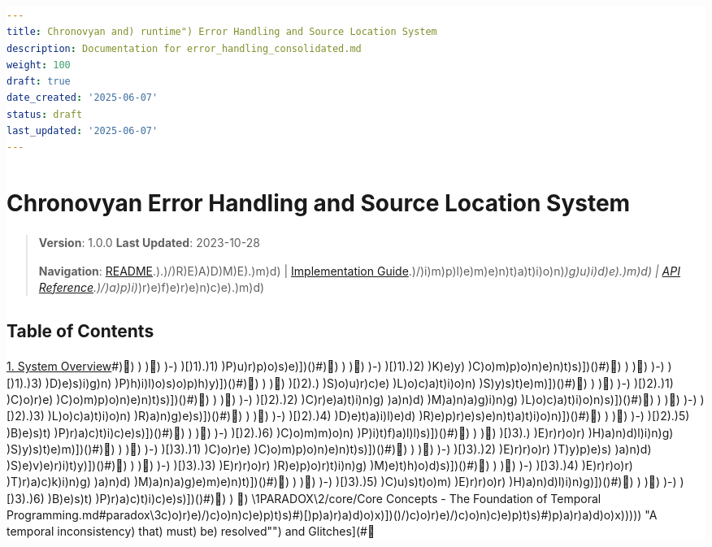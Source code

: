```yaml
---
title: Chronovyan and) runtime") Error Handling and Source Location System
description: Documentation for error_handling_consolidated.md
weight: 100
draft: true
date_created: '2025-06-07'
status: draft
last_updated: '2025-06-07'
---
```


# Chronovyan Error Handling and Source Location System

> **Version**: 1.0.0
> **Last Updated**: 2023-10-28
>
> **Navigation**:
> [README](/).).)/)R)E)A)D)M)E).)m)d) | [Implementation Guide](/).)/)i)m)p)l)e)m)e)n)t)a)t)i)o)n)_)g)u)i)d)e).)m)d) | [API Reference](/).)/)a)p)i)_)r)e)f)e)r)e)n)c)e).)m)d)

## Table of Contents

 [1. System Overview]()#))
)
)) )-) )[)1).)1) )P)u)r)p)o)s)e)])()#))
)
)) )-) )[)1).)2) )K)e)y) )C)o)m)p)o)n)e)n)t)s)])()#))
)
)) )-) )[)1).)3) )D)e)s)i)g)n) )P)h)i)l)o)s)o)p)h)y)])()#))
)
)) )[)2).) )S)o)u)r)c)e) )L)o)c)a)t)i)o)n) )S)y)s)t)e)m)])()#))
)
)) )-) )[)2).)1) )C)o)r)e) )C)o)m)p)o)n)e)n)t)s)])()#))
)
)) )-) )[)2).)2) )C)r)e)a)t)i)n)g) )a)n)d) )M)a)n)a)g)i)n)g) )L)o)c)a)t)i)o)n)s)])()#))
)
)) )-) )[)2).)3) )L)o)c)a)t)i)o)n) )R)a)n)g)e)s)])()#))
)
)) )-) )[)2).)4) )D)e)t)a)i)l)e)d) )R)e)p)r)e)s)e)n)t)a)t)i)o)n)])()#))
)
)) )-) )[)2).)5) )B)e)s)t) )P)r)a)c)t)i)c)e)s)])()#))
)
)) )-) )[)2).)6) )C)o)m)m)o)n) )P)i)t)f)a)l)l)s)])()#))
)
)) )[)3).) )E)r)r)o)r) )H)a)n)d)l)i)n)g) )S)y)s)t)e)m)])()#))
)
)) )-) )[)3).)1) )C)o)r)e) )C)o)m)p)o)n)e)n)t)s)])()#))
)
)) )-) )[)3).)2) )E)r)r)o)r) )T)y)p)e)s) )a)n)d) )S)e)v)e)r)i)t)y)])()#))
)
)) )-) )[)3).)3) )E)r)r)o)r) )R)e)p)o)r)t)i)n)g) )M)e)t)h)o)d)s)])()#))
)
)) )-) )[)3).)4) )E)r)r)o)r) )T)r)a)c)k)i)n)g) )a)n)d) )M)a)n)a)g)e)m)e)n)t)])()#))
)
)) )-) )[)3).)5) )C)u)s)t)o)m) )E)r)r)o)r) )H)a)n)d)l)i)n)g)])()#))
)
)) )-) )[)3).)6) )B)e)s)t) )P)r)a)c)t)i)c)e)s)])()#))
)
) \1PARADOX\2/core/Core Concepts - The Foundation of Temporal Programming.md#paradox\3c)o)r)e)/)c)o)n)c)e)p)t)s)#)[)p)a)r)a)d)o)x)])()/)c)o)r)e)/)c)o)n)c)e)p)t)s)#)p)a)r)a)d)o)x))))) "A temporal inconsistency) that) must) be) resolved"") and Glitches](#
